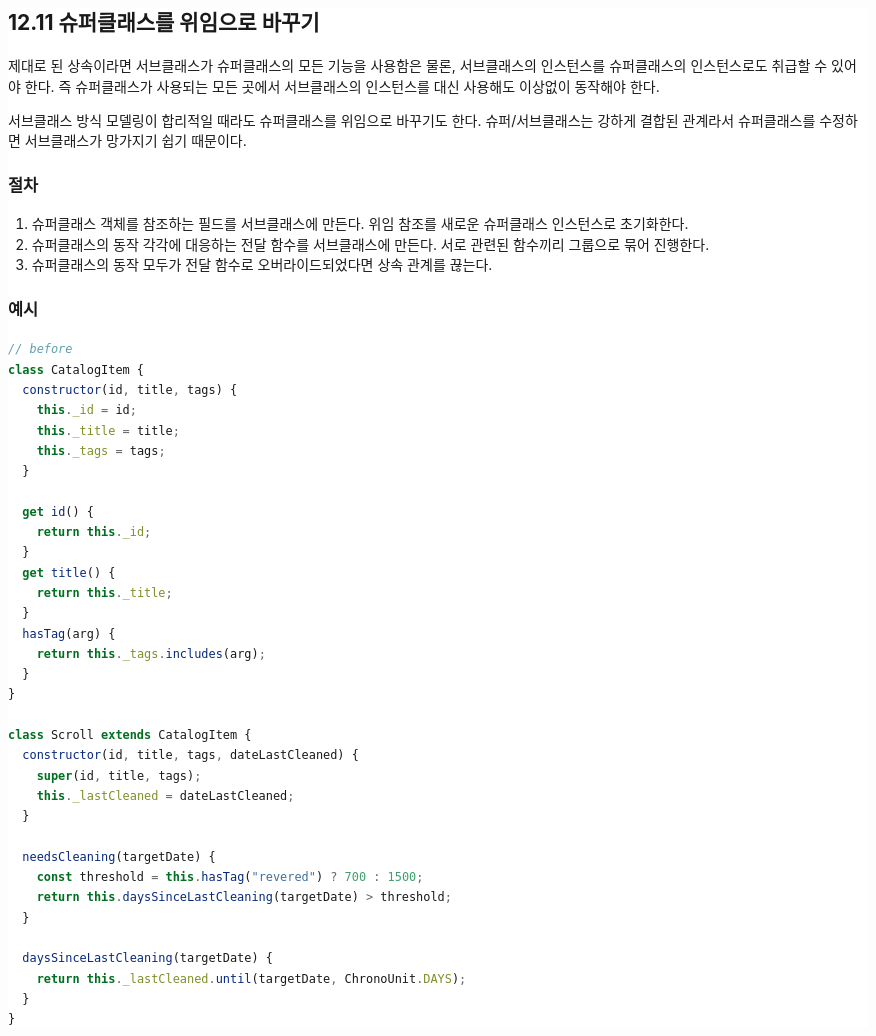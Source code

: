 
## 12.11 슈퍼클래스를 위임으로 바꾸기

제대로 된 상속이라면 서브클래스가 슈퍼클래스의 모든 기능을 사용함은 물론, 서브클래스의 인스턴스를 슈퍼클래스의 인스턴스로도 취급할 수 있어야 한다. 즉 슈퍼클래스가 사용되는 모든 곳에서 서브클래스의 인스턴스를 대신 사용해도 이상없이 동작해야 한다.

서브클래스 방식 모델링이 합리적일 때라도 슈퍼클래스를 위임으로 바꾸기도 한다. 슈퍼/서브클래스는 강하게 결합된 관계라서 슈퍼클래스를 수정하면 서브클래스가 망가지기 쉽기 때문이다.

### 절차

1. 슈퍼클래스 객체를 참조하는 필드를 서브클래스에 만든다. 위임 참조를 새로운 슈퍼클래스 인스턴스로 초기화한다.
2. 슈퍼클래스의 동작 각각에 대응하는 전달 함수를 서브클래스에 만든다. 서로 관련된 함수끼리 그룹으로 묶어 진행한다.
3. 슈퍼클래스의 동작 모두가 전달 함수로 오버라이드되었다면 상속 관계를 끊는다.

### 예시

```jsx
// before
class CatalogItem {
  constructor(id, title, tags) {
    this._id = id;
    this._title = title;
    this._tags = tags;
  }

  get id() {
    return this._id;
  }
  get title() {
    return this._title;
  }
  hasTag(arg) {
    return this._tags.includes(arg);
  }
}

class Scroll extends CatalogItem {
  constructor(id, title, tags, dateLastCleaned) {
    super(id, title, tags);
    this._lastCleaned = dateLastCleaned;
  }

  needsCleaning(targetDate) {
    const threshold = this.hasTag("revered") ? 700 : 1500;
    return this.daysSinceLastCleaning(targetDate) > threshold;
  }

  daysSinceLastCleaning(targetDate) {
    return this._lastCleaned.until(targetDate, ChronoUnit.DAYS);
  }
}
```
